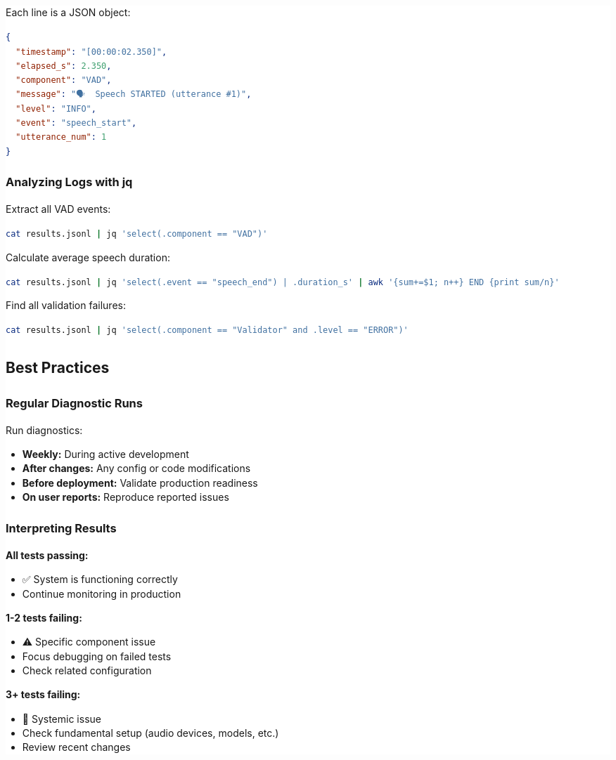 Each line is a JSON object:
```json
{
  "timestamp": "[00:00:02.350]",
  "elapsed_s": 2.350,
  "component": "VAD",
  "message": "🗣️  Speech STARTED (utterance #1)",
  "level": "INFO",
  "event": "speech_start",
  "utterance_num": 1
}
```

### Analyzing Logs with jq

Extract all VAD events:
```bash
cat results.jsonl | jq 'select(.component == "VAD")'
```

Calculate average speech duration:
```bash
cat results.jsonl | jq 'select(.event == "speech_end") | .duration_s' | awk '{sum+=$1; n++} END {print sum/n}'
```

Find all validation failures:
```bash
cat results.jsonl | jq 'select(.component == "Validator" and .level == "ERROR")'
```

## Best Practices

### Regular Diagnostic Runs

Run diagnostics:
- **Weekly:** During active development
- **After changes:** Any config or code modifications
- **Before deployment:** Validate production readiness
- **On user reports:** Reproduce reported issues

### Interpreting Results

**All tests passing:**
- ✅ System is functioning correctly
- Continue monitoring in production

**1-2 tests failing:**
- ⚠️ Specific component issue
- Focus debugging on failed tests
- Check related configuration

**3+ tests failing:**
- 🚨 Systemic issue
- Check fundamental setup (audio devices, models, etc.)
- Review recent changes
